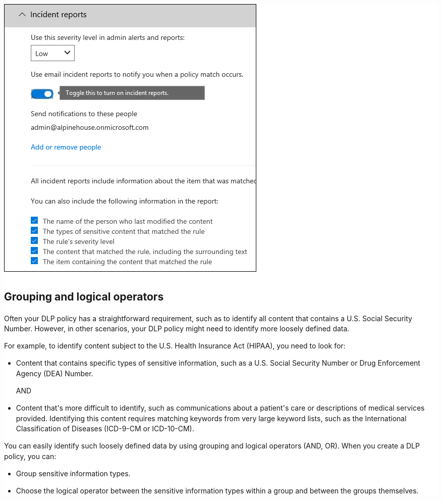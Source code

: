 ![Page for configuring incident reports](media/31c6da0e-981c-415e-91bf-d94ca391a893.png)
  
## Grouping and logical operators
<a name="grouping"> </a>

Often your DLP policy has a straightforward requirement, such as to identify all content that contains a U.S. Social Security Number. However, in other scenarios, your DLP policy might need to identify more loosely defined data.
  
For example, to identify content subject to the U.S. Health Insurance Act (HIPAA), you need to look for:
  
- Content that contains specific types of sensitive information, such as a U.S. Social Security Number or Drug Enforcement Agency (DEA) Number.
    
    AND
    
- Content that's more difficult to identify, such as communications about a patient's care or descriptions of medical services provided. Identifying this content requires matching keywords from very large keyword lists, such as the International Classification of Diseases (ICD-9-CM or ICD-10-CM).
    
You can easily identify such loosely defined data by using grouping and logical operators (AND, OR). When you create a DLP policy, you can:
  
- Group sensitive information types.
    
- Choose the logical operator between the sensitive information types within a group and between the groups themselves.
    